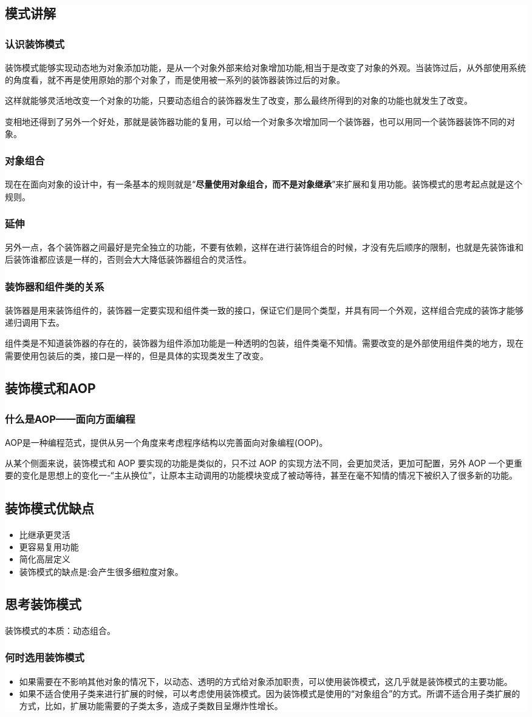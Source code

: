 ## 模式讲解

### 认识装饰模式
装饰模式能够实现动态地为对象添加功能，是从一个对象外部来给对象增加功能,相当于是改变了对象的外观。当装饰过后，从外部使用系统的角度看，就不再是使用原始的那个对象了，而是使用被一系列的装饰器装饰过后的对象。

这样就能够灵活地改变一个对象的功能，只要动态组合的装饰器发生了改变，那么最终所得到的对象的功能也就发生了改变。

变相地还得到了另外一个好处，那就是装饰器功能的复用，可以给一个对象多次增加同一个装饰器，也可以用同一个装饰器装饰不同的对象。

### 对象组合
现在在面向对象的设计中，有一条基本的规则就是“**尽量使用对象组合，而不是对象继承**”来扩展和复用功能。装饰模式的思考起点就是这个规则。

### 延伸
另外一点，各个装饰器之间最好是完全独立的功能，不要有依赖，这样在进行装饰组合的时候，才没有先后顺序的限制，也就是先装饰谁和后装饰谁都应该是一样的，否则会大大降低装饰器组合的灵活性。

### 装饰器和组件类的关系
装饰器是用来装饰组件的，装饰器一定要实现和组件类一致的接口，保证它们是同个类型，并具有同一个外观，这样组合完成的装饰才能够递归调用下去。

组件类是不知道装饰器的存在的，装饰器为组件添加功能是一种透明的包装，组件类毫不知情。需要改变的是外部使用组件类的地方，现在需要使用包装后的类，接口是一样的，但是具体的实现类发生了改变。

## 装饰模式和AOP
### 什么是AOP——面向方面编程
AOP是一种编程范式，提供从另一个角度来考虑程序结构以完善面向对象编程(OOP)。

从某个侧面来说，装饰模式和 AOP 要实现的功能是类似的，只不过 AOP 的实现方法不同，会更加灵活，更加可配置，另外 AOP 一个更重要的变化是思想上的变化一-“主从换位”，让原本主动调用的功能模块变成了被动等待，甚至在毫不知情的情况下被织入了很多新的功能。

## 装饰模式优缺点
* 比继承更灵活
* 更容易复用功能
* 简化高层定义
* 装饰模式的缺点是:会产生很多细粒度对象。

## 思考装饰模式
装饰模式的本质：动态组合。

### 何时选用装饰模式
* 如果需要在不影响其他对象的情况下，以动态、透明的方式给对象添加职责，可以使用装饰模式，这几乎就是装饰模式的主要功能。
* 如果不适合使用子类来进行扩展的时候，可以考虑使用装饰模式。因为装饰模式是使用的“对象组合”的方式。所谓不适合用子类扩展的方式，比如，扩展功能需要的子类太多，造成子类数目呈爆炸性增长。